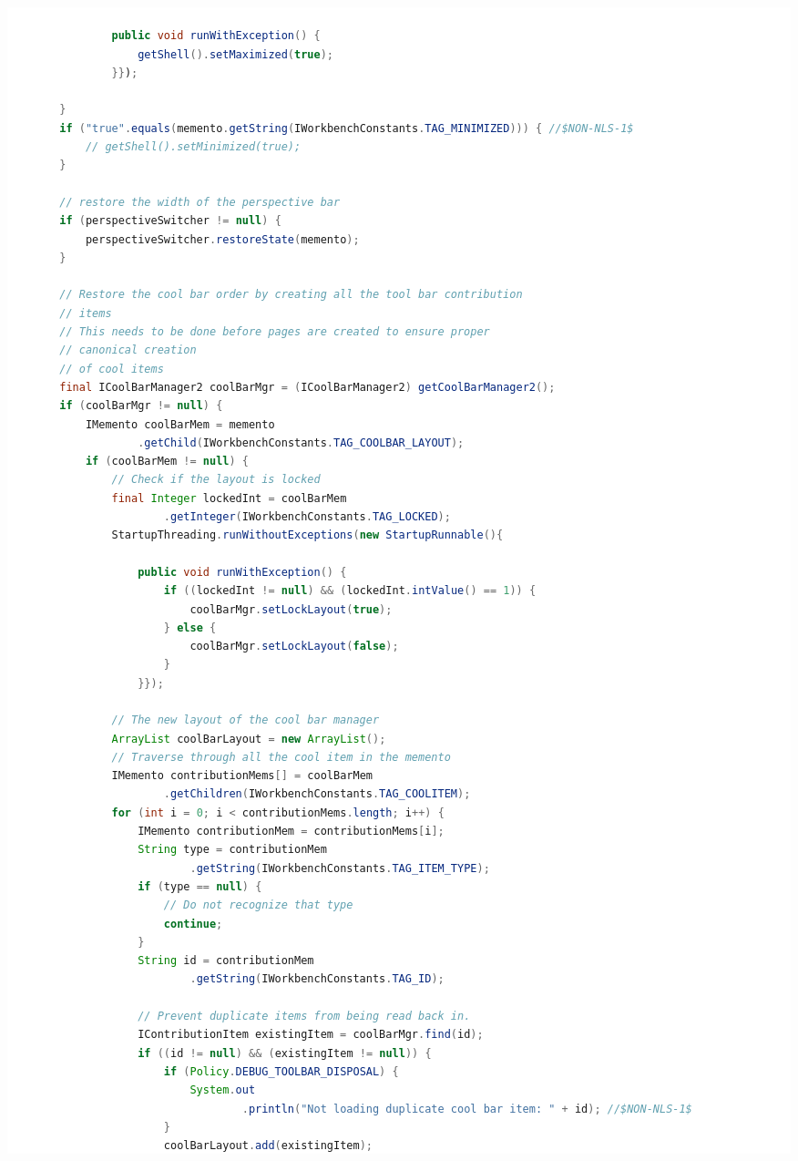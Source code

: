 ```java

				public void runWithException() {
					getShell().setMaximized(true);
				}});
			
		}
		if ("true".equals(memento.getString(IWorkbenchConstants.TAG_MINIMIZED))) { //$NON-NLS-1$
			// getShell().setMinimized(true);
		}

		// restore the width of the perspective bar
		if (perspectiveSwitcher != null) {
			perspectiveSwitcher.restoreState(memento);
		}

		// Restore the cool bar order by creating all the tool bar contribution
		// items
		// This needs to be done before pages are created to ensure proper
		// canonical creation
		// of cool items
		final ICoolBarManager2 coolBarMgr = (ICoolBarManager2) getCoolBarManager2();
        if (coolBarMgr != null) {
			IMemento coolBarMem = memento
					.getChild(IWorkbenchConstants.TAG_COOLBAR_LAYOUT);
			if (coolBarMem != null) {
				// Check if the layout is locked
				final Integer lockedInt = coolBarMem
						.getInteger(IWorkbenchConstants.TAG_LOCKED);
				StartupThreading.runWithoutExceptions(new StartupRunnable(){

					public void runWithException() {
						if ((lockedInt != null) && (lockedInt.intValue() == 1)) {
							coolBarMgr.setLockLayout(true);
						} else {
							coolBarMgr.setLockLayout(false);
						}
					}});
				
				// The new layout of the cool bar manager
				ArrayList coolBarLayout = new ArrayList();
				// Traverse through all the cool item in the memento
				IMemento contributionMems[] = coolBarMem
						.getChildren(IWorkbenchConstants.TAG_COOLITEM);
				for (int i = 0; i < contributionMems.length; i++) {
					IMemento contributionMem = contributionMems[i];
					String type = contributionMem
							.getString(IWorkbenchConstants.TAG_ITEM_TYPE);
					if (type == null) {
						// Do not recognize that type
						continue;
					}
					String id = contributionMem
							.getString(IWorkbenchConstants.TAG_ID);

					// Prevent duplicate items from being read back in.
					IContributionItem existingItem = coolBarMgr.find(id);
					if ((id != null) && (existingItem != null)) {
						if (Policy.DEBUG_TOOLBAR_DISPOSAL) {
							System.out
									.println("Not loading duplicate cool bar item: " + id); //$NON-NLS-1$
						}
						coolBarLayout.add(existingItem);
```